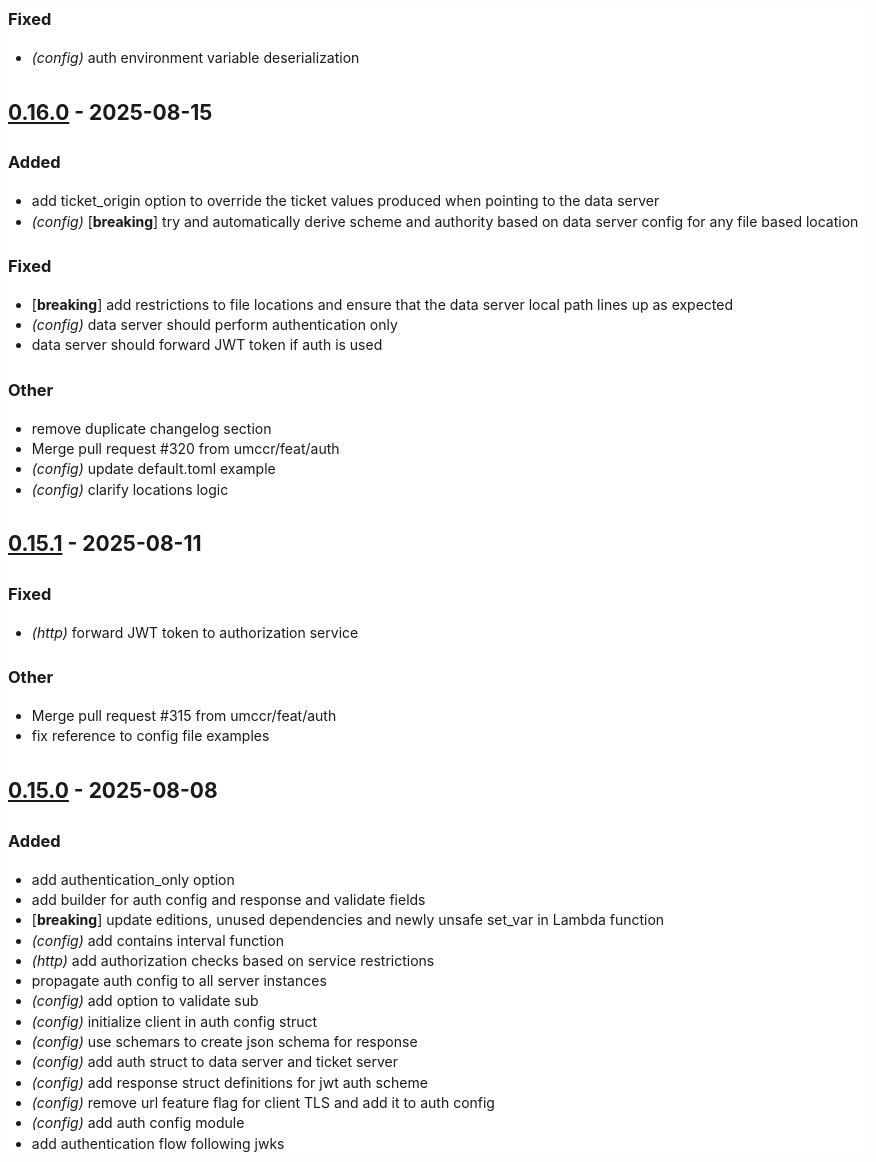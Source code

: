 ### Fixed

- *(config)* auth environment variable deserialization

## [0.16.0](https://github.com/umccr/htsget-rs/compare/htsget-config-v0.15.1...htsget-config-v0.16.0) - 2025-08-15

### Added

- add ticket_origin option to override the ticket values produced when pointing to the data server
- *(config)* [**breaking**] try and automatically derive scheme and authority based on data server config for any file based location

### Fixed

- [**breaking**] add restrictions to file locations and ensure that the data server local path lines up as expected
- *(config)* data server should perform authentication only
- data server should forward JWT token if auth is used

### Other

- remove duplicate changelog section
- Merge pull request #320 from umccr/feat/auth
- *(config)* update default.toml example
- *(config)* clarify locations logic

## [0.15.1](https://github.com/umccr/htsget-rs/compare/htsget-config-v0.15.0...htsget-config-v0.15.1) - 2025-08-11

### Fixed

- *(http)* forward JWT token to authorization service

### Other

- Merge pull request #315 from umccr/feat/auth
- fix reference to config file examples

## [0.15.0](https://github.com/umccr/htsget-rs/compare/htsget-config-v0.14.2...htsget-config-v0.15.0) - 2025-08-08

### Added

- add authentication_only option
- add builder for auth config and response and validate fields
- [**breaking**] update editions, unused dependencies and newly unsafe set_var in Lambda function
- *(config)* add contains interval function
- *(http)* add authorization checks based on service restrictions
- propagate auth config to all server instances
- *(config)* add option to validate sub
- *(config)* initialize client in auth config struct
- *(config)* use schemars to create json schema for response
- *(config)* add auth struct to data server and ticket server
- *(config)* add response struct definitions for jwt auth scheme
- *(config)* remove url feature flag for client TLS and add it to auth config
- *(config)* add auth config module
- add authentication flow following jwks
